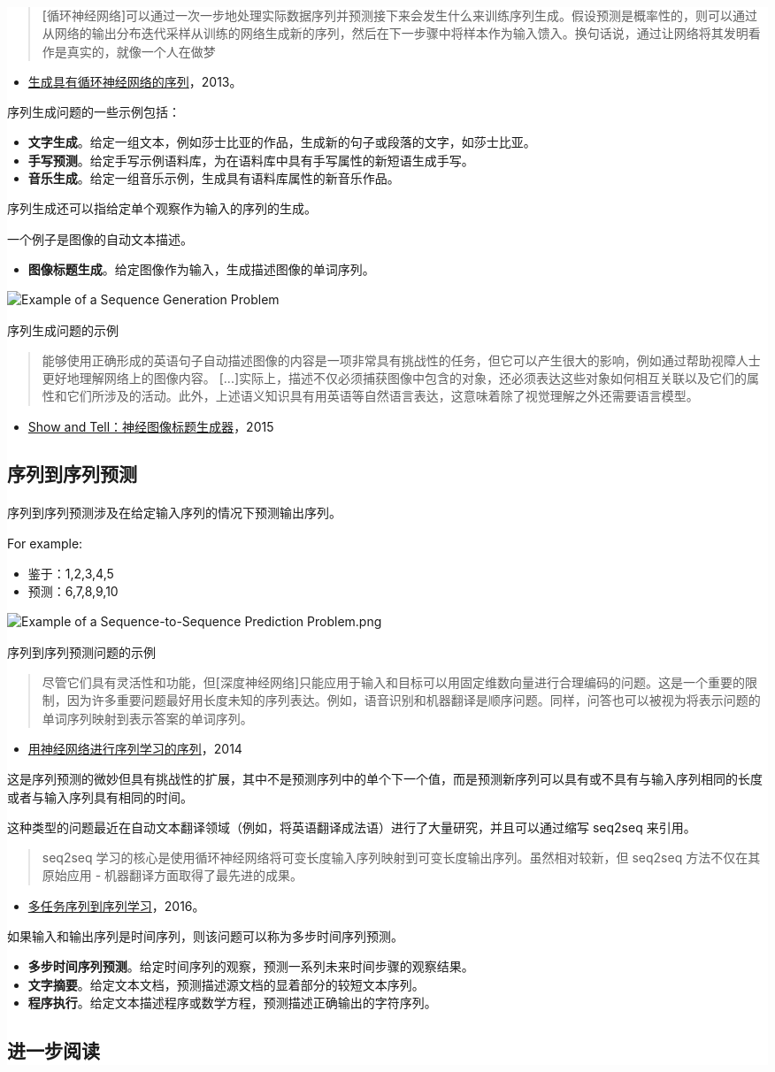 > [循环神经网络]可以通过一次一步地处理实际数据序列并预测接下来会发生什么来训练序列生成。假设预测是概率性的，则可以通过从网络的输出分布迭代采样从训练的网络生成新的序列，然后在下一步骤中将样本作为输入馈入。换句话说，通过让网络将其发明看作是真实的，就像一个人在做梦

- [生成具有循环神经网络的序列](https://arxiv.org/abs/1308.0850)，2013。

序列生成问题的一些示例包括：

*   **文字生成**。给定一组文本，例如莎士比亚的作品，生成新的句子或段落的文字，如莎士比亚。
*   **手写预测**。给定手写示例语料库，为在语料库中具有手写属性的新短语生成手写。
*   **音乐生成**。给定一组音乐示例，生成具有语料库属性的新音乐作品。

序列生成还可以指给定单个观察作为输入的序列的生成。

一个例子是图像的自动文本描述。

*   **图像标题生成**。给定图像作为输入，生成描述图像的单词序列。

![Example of a Sequence Generation Problem](img/4ffa04af12931486e1555390a9937bd0.jpg)

序列生成问题的示例

> 能够使用正确形成的英语句子自动描述图像的内容是一项非常具有挑战性的任务，但它可以产生很大的影响，例如通过帮助视障人士更好地理解网络上的图像内容。 [...]实际上，描述不仅必须捕获图像中包含的对象，还必须表达这些对象如何相互关联以及它们的属性和它们所涉及的活动。此外，上述语义知识具有用英语等自然语言表达，这意味着除了视觉理解之外还需要语言模型。

- [Show and Tell：神经图像标题生成器](https://arxiv.org/abs/1411.4555)，2015

## 序列到序列预测

序列到序列预测涉及在给定输入序列的情况下预测输出序列。

For example:

*   鉴于：1,2,3,4,5
*   预测：6,7,8,9,10

![Example of a Sequence-to-Sequence Prediction Problem.png](img/9ade6d383efb3505fc783f08907a563c.jpg)

序列到序列预测问题的示例

> 尽管它们具有灵活性和功能，但[深度神经网络]只能应用于输入和目标可以用固定维数向量进行合理编码的问题。这是一个重要的限制，因为许多重要问题最好用长度未知的序列表达。例如，语音识别和机器翻译是顺序问题。同样，问答也可以被视为将表示问题的单词序列映射到表示答案的单词序列。

- [用神经网络进行序列学习的序列](https://arxiv.org/abs/1409.3215)，2014

这是序列预测的微妙但具有挑战性的扩展，其中不是预测序列中的单个下一个值，而是预测新序列可以具有或不具有与输入序列相同的长度或者与输入序列具有相同的时间。

这种类型的问题最近在自动文本翻译领域（例如，将英语翻译成法语）进行了大量研究，并且可以通过缩写 seq2seq 来引用。

> seq2seq 学习的核心是使用循环神经网络将可变长度输入序列映射到可变长度输出序列。虽然相对较新，但 seq2seq 方法不仅在其原始应用 - 机器翻译方面取得了最先进的成果。

- [多任务序列到序列学习](https://arxiv.org/abs/1511.06114)，2016。

如果输入和输出序列是时间序列，则该问题可以称为多步时间序列预测。

*   **多步时间序列预测**。给定时间序列的观察，预测一系列未来时间步骤的观察结果。
*   **文字摘要**。给定文本文档，预测描述源文档的显着部分的较短文本序列。
*   **程序执行**。给定文本描述程序或数学方程，预测描述正确输出的字符序列。

## 进一步阅读
